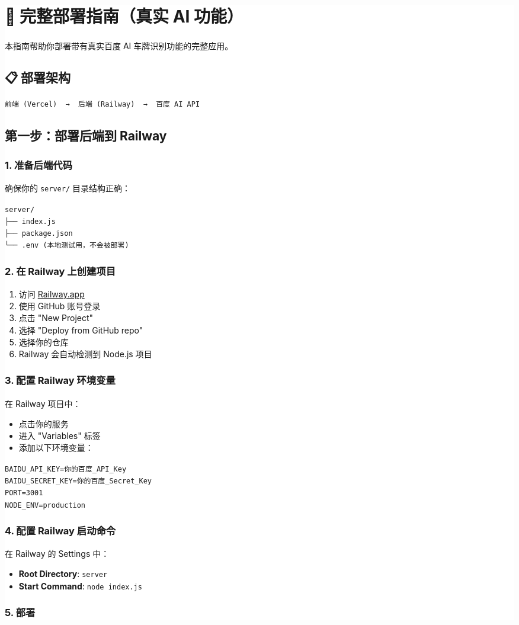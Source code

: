 # 🚀 完整部署指南（真实 AI 功能）

本指南帮助你部署带有真实百度 AI 车牌识别功能的完整应用。

## 📋 部署架构

```
前端 (Vercel)  →  后端 (Railway)  →  百度 AI API
```

## 第一步：部署后端到 Railway

### 1. 准备后端代码

确保你的 `server/` 目录结构正确：
```
server/
├── index.js
├── package.json
└── .env (本地测试用，不会被部署)
```

### 2. 在 Railway 上创建项目

1. 访问 [Railway.app](https://railway.app/)
2. 使用 GitHub 账号登录
3. 点击 "New Project"
4. 选择 "Deploy from GitHub repo"
5. 选择你的仓库
6. Railway 会自动检测到 Node.js 项目

### 3. 配置 Railway 环境变量

在 Railway 项目中：
- 点击你的服务
- 进入 "Variables" 标签
- 添加以下环境变量：

```
BAIDU_API_KEY=你的百度_API_Key
BAIDU_SECRET_KEY=你的百度_Secret_Key
PORT=3001
NODE_ENV=production
```

### 4. 配置 Railway 启动命令

在 Railway 的 Settings 中：
- **Root Directory**: `server`
- **Start Command**: `node index.js`

### 5. 部署
